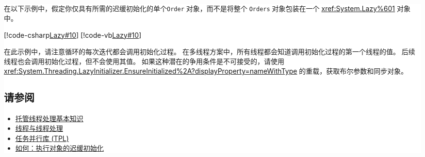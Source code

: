  在以下示例中，假定你仅具有所需的迟缓初始化的单个`Order` 对象，而不是将整个 `Orders` 对象包装在一个 <xref:System.Lazy%601> 对象中。  
  
 [!code-csharp[Lazy#10](../../../samples/snippets/csharp/VS_Snippets_Misc/lazy/cs/cs_lazycodefile.cs#10)]
 [!code-vb[Lazy#10](../../../samples/snippets/visualbasic/VS_Snippets_Misc/lazy/vb/lazy_vb.vb#10)]  
  
 在此示例中，请注意循环的每次迭代都会调用初始化过程。 在多线程方案中，所有线程都会知道调用初始化过程的第一个线程的值。 后续线程也会调用初始化过程，但不会使用其值。 如果这种潜在的争用条件是不可接受的，请使用 <xref:System.Threading.LazyInitializer.EnsureInitialized%2A?displayProperty=nameWithType> 的重载，获取布尔参数和同步对象。  
  
## <a name="see-also"></a>请参阅

- [托管线程处理基本知识](../../../docs/standard/threading/managed-threading-basics.md)
- [线程与线程处理](../../../docs/standard/threading/threads-and-threading.md)
- [任务并行库 (TPL)](../../../docs/standard/parallel-programming/task-parallel-library-tpl.md)
- [如何：执行对象的迟缓初始化](../../../docs/framework/performance/how-to-perform-lazy-initialization-of-objects.md)
